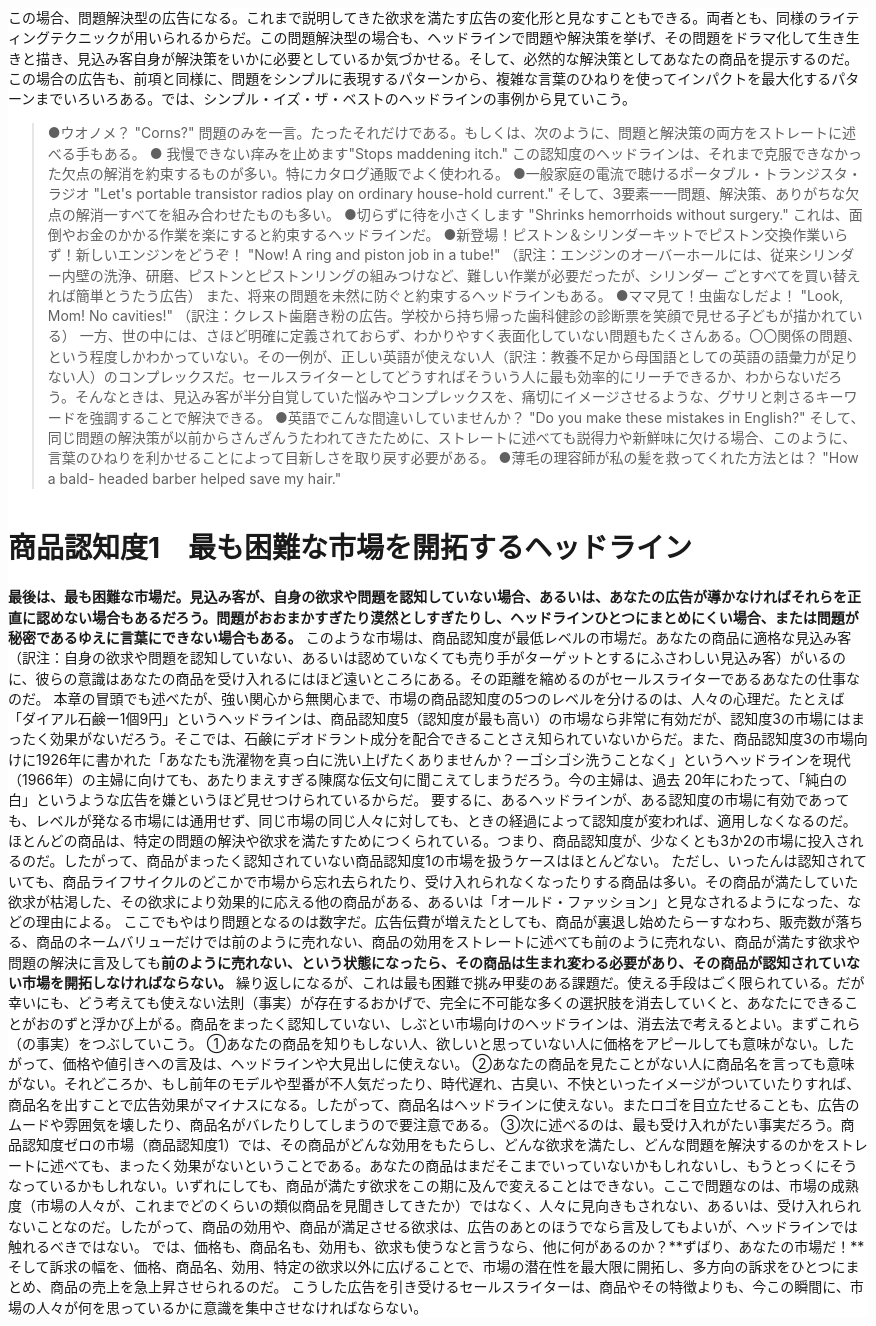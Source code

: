 この場合、問題解決型の広告になる。これまで説明してきた欲求を満たす広告の変化形と見なすこともできる。両者とも、同様のライティングテクニックが用いられるからだ。この問題解決型の場合も、ヘッドラインで問題や解決策を挙げ、その問題をドラマ化して生き生きと描き、見込み客自身が解決策をいかに必要としているか気づかせる。そして、必然的な解決策としてあなたの商品を提示するのだ。
この場合の広告も、前項と同様に、問題をシンプルに表現するパターンから、複雑な言葉のひねりを使ってインパクトを最大化するパターンまでいろいろある。では、シンプル・イズ・ザ・ベストのヘッドラインの事例から見ていこう。
> ●ウオノメ？
"Corns?"
問題のみを一言。たったそれだけである。もしくは、次のように、問題と解決策の両方をストレートに述べる手もある。
> ● 我慢できない痒みを止めます"Stops maddening itch."
この認知度のヘッドラインは、それまで克服できなかった欠点の解消を約束するものが多い。特にカタログ通販でよく使われる。
> ●一般家庭の電流で聴けるポータブル・トランジスタ・ラジオ
"Let's portable transistor radios play on ordinary house-hold current."
そして、3要素一一問題、解決策、ありがちな欠点の解消一すべてを組み合わせたものも多い。
> ●切らずに待を小さくします
"Shrinks hemorrhoids without surgery."
これは、面倒やお金のかかる作業を楽にすると約束するヘッドラインだ。
> ●新登場！ピストン＆シリンダーキットでピストン交換作業いらず！新しいエンジンをどうぞ！
"Now! A ring and piston job in a tube!"
（訳注：エンジンのオーバーホールには、従来シリンダー内壁の洗浄、研磨、ピストンとピストンリングの組みつけなど、難しい作業が必要だったが、シリンダー
ごとすべてを買い替えれば簡単とうたう広告）
また、将来の問題を未然に防ぐと約束するヘッドラインもある。
> ●ママ見て！虫歯なしだよ！
"Look, Mom! No cavities!"
（訳注：クレスト歯磨き粉の広告。学校から持ち帰った歯科健診の診断票を笑顔で見せる子どもが描かれている）
一方、世の中には、さほど明確に定義されておらず、わかりやすく表面化していない問題もたくさんある。〇〇関係の問題、という程度しかわかっていない。その一例が、正しい英語が使えない人（訳注：教養不足から母国語としての英語の語彙力が足りない人）のコンプレックスだ。セールスライターとしてどうすればそういう人に最も効率的にリーチできるか、わからないだろう。そんなときは、見込み客が半分自覚していた悩みやコンプレックスを、痛切にイメージさせるような、グサリと刺さるキーワードを強調することで解決できる。
> ●英語でこんな間違いしていませんか？
"Do you make these mistakes in English?"
そして、同じ問題の解決策が以前からさんざんうたわれてきたために、ストレートに述べても説得力や新鮮味に欠ける場合、このように、言葉のひねりを利かせることによって目新しさを取り戻す必要がある。
> ●薄毛の理容師が私の髪を救ってくれた方法とは？
"How a bald- headed barber helped save my hair."
# 商品認知度1　最も困難な市場を開拓するヘッドライン
**最後は、最も困難な市場だ。見込み客が、自身の欲求や問題を認知していない場合、あるいは、あなたの広告が導かなければそれらを正直に認めない場合もあるだろう。問題がおおまかすぎたり漠然としすぎたりし、ヘッドラインひとつにまとめにくい場合、または問題が秘密であるゆえに言葉にできない場合もある。**
このような市場は、商品認知度が最低レベルの市場だ。あなたの商品に適格な見込み客（訳注：自身の欲求や問題を認知していない、あるいは認めていなくても売り手がターゲットとするにふさわしい見込み客）がいるのに、彼らの意識はあなたの商品を受け入れるにはほど遠いところにある。その距離を縮めるのがセールスライターであるあなたの仕事なのだ。
本章の冒頭でも述べたが、強い関心から無関心まで、市場の商品認知度の5つのレベルを分けるのは、人々の心理だ。たとえば「ダイアル石鹸ー1個9円」というヘッドラインは、商品認知度5（認知度が最も高い）の市場なら非常に有効だが、認知度3の市場にはまったく効果がないだろう。そこでは、石鹸にデオドラント成分を配合できることさえ知られていないからだ。また、商品認知度3の市場向けに1926年に書かれた「あなたも洗濯物を真っ白に洗い上げたくありませんか？ーゴシゴシ洗うことなく」というヘッドラインを現代（1966年）の主婦に向けても、あたりまえすぎる陳腐な伝文句に聞こえてしまうだろう。今の主婦は、過去
20年にわたって、「純白の白」というような広告を嫌というほど見せつけられているからだ。
要するに、あるヘッドラインが、ある認知度の市場に有効であっても、レベルが発なる市場には通用せず、同じ市場の同じ人々に対しても、ときの経過によって認知度が変われば、適用しなくなるのだ。
ほとんどの商品は、特定の問題の解決や欲求を満たすためにつくられている。つまり、商品認知度が、少なくとも3か2の市場に投入されるのだ。したがって、商品がまったく認知されていない商品認知度1の市場を扱うケースはほとんどない。
ただし、いったんは認知されていても、商品ライフサイクルのどこかで市場から忘れ去られたり、受け入れられなくなったりする商品は多い。その商品が満たしていた欲求が枯渇した、その欲求により効果的に応える他の商品がある、あるいは「オールド・ファッション」と見なされるようになった、などの理由による。
ここでもやはり問題となるのは数字だ。広告伝費が増えたとしても、商品が裏退し始めたらーすなわち、販売数が落ちる、商品のネームバリューだけでは前のように売れない、商品の効用をストレートに述べても前のように売れない、商品が満たす欲求や問題の解決に言及しても**前のように売れない、という状態になったら、その商品は生まれ変わる必要があり、その商品が認知されていない市場を開拓しなければならない。**
繰り返しになるが、これは最も困難で挑み甲斐のある課題だ。使える手段はごく限られている。だが幸いにも、どう考えても使えない法則（事実）が存在するおかげで、完全に不可能な多くの選択肢を消去していくと、あなたにできることがおのずと浮かび上がる。商品をまったく認知していない、しぶとい市場向けのヘッドラインは、消去法で考えるとよい。まずこれら
（の事実）をつぶしていこう。
①あなたの商品を知りもしない人、欲しいと思っていない人に価格をアピールしても意味がない。したがって、価格や値引きへの言及は、ヘッドラインや大見出しに使えない。
②あなたの商品を見たことがない人に商品名を言っても意味がない。それどころか、もし前年のモデルや型番が不人気だったり、時代遅れ、古臭い、不快といったイメージがついていたりすれば、商品名を出すことで広告効果がマイナスになる。したがって、商品名はヘッドラインに使えない。またロゴを目立たせることも、広告のムードや雰囲気を壊したり、商品名がバレたりしてしまうので要注意である。
③次に述べるのは、最も受け入れがたい事実だろう。商品認知度ゼロの市場（商品認知度1）では、その商品がどんな効用をもたらし、どんな欲求を満たし、どんな問題を解決するのかをストレートに述べても、まったく効果がないということである。あなたの商品はまだそこまでいっていないかもしれないし、もうとっくにそうなっているかもしれない。いずれにしても、商品が満たす欲求をこの期に及んで変えることはできない。ここで問題なのは、市場の成熟度（市場の人々が、これまでどのくらいの類似商品を見聞きしてきたか）ではなく、人々に見向きもされない、あるいは、受け入れられないことなのだ。したがって、商品の効用や、商品が満足させる欲求は、広告のあとのほうでなら言及してもよいが、ヘッドラインでは触れるべきではない。
では、価格も、商品名も、効用も、欲求も使うなと言うなら、他に何があるのか？**ずばり、あなたの市場だ！**そして訴求の幅を、価格、商品名、効用、特定の欲求以外に広げることで、市場の潜在性を最大限に開拓し、多方向の訴求をひとつにまとめ、商品の売上を急上昇させられるのだ。
こうした広告を引き受けるセールスライターは、商品やその特徴よりも、今この瞬間に、市場の人々が何を思っているかに意識を集中させなければならない。